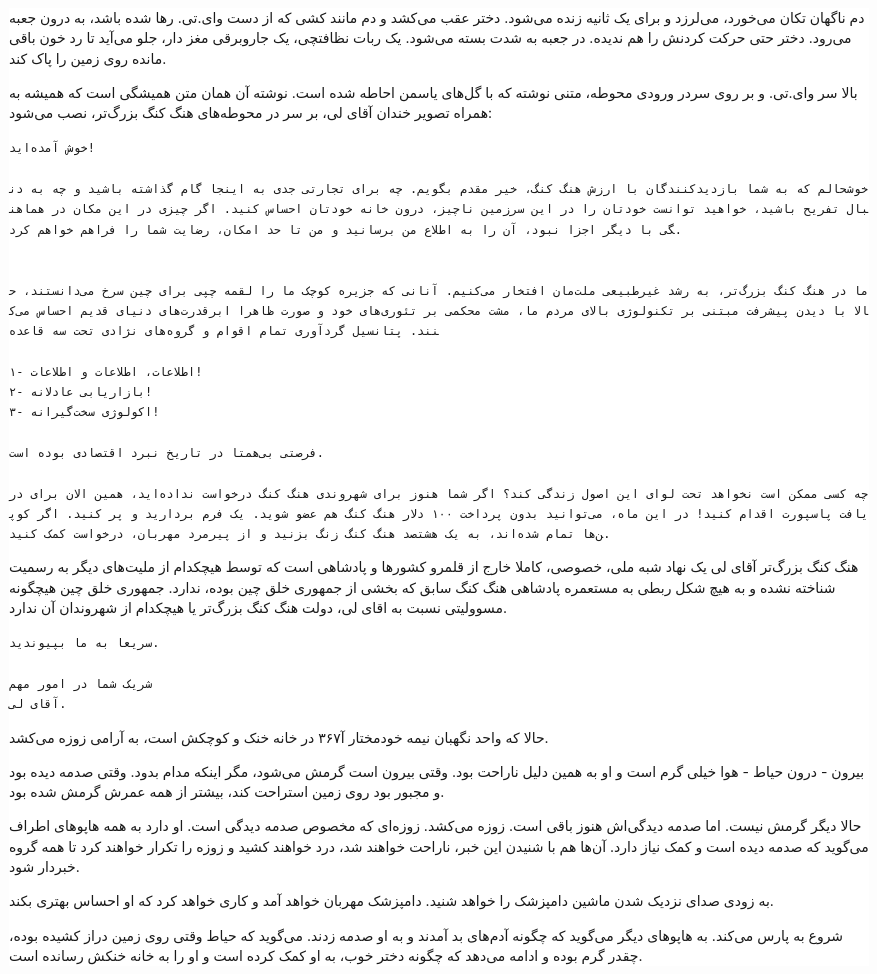 دم ناگهان تکان می‌خورد، می‌لرزد و برای یک ثانیه زنده می‌شود. دختر عقب می‌کشد و دم مانند کشی که از دست وای.تی. رها شده باشد، به درون جعبه می‌رود. دختر حتی حرکت کردنش را هم ندیده. در جعبه به شدت بسته می‌شود. یک ربات نظافتچی، یک جاروبرقی مغز دار، جلو می‌آید تا رد خون باقی مانده روی زمین را پاک کند. 

بالا سر وای.تی. و بر روی سردر ورودی محوطه، متنی نوشته که با گل‌های یاسمن احاطه شده است. نوشته آن‌ همان متن همیشگی است که همیشه به همراه تصویر خندان آقای لی، بر سر در محوطه‌های هنگ کنگ بزرگ‌تر، نصب می‌شود:

	خوش آمده‌اید!
	
	خوشحالم که به شما بازدیدکنندگان با ارزش هنگ کنگ، خیر مقدم بگویم. چه برای تجارتی جدی به اینجا گام گذاشته باشید و چه به دنبال تفریح باشید، خواهید توانست خودتان را در این سرزمین ناچیز، درون خانه خودتان احساس کنید. اگر چیزی در این مکان در هماهنگی با دیگر اجزا نبود، آن را به اطلاع من برسانید و من تا حد امکان، رضایت شما را فراهم خواهم کرد. 

	
	ما در هنگ کنگ بزرگ‌تر، به رشد غیرطبیعی ملت‌مان افتخار می‌کنیم. آنانی که جزیره کوچک ما را لقمه چپی برای چین سرخ می‌دانستند، حالا با دیدن پیشرفت مبتنی بر تکنولوژی بالای مردم ما، مشت محکمی بر تئوری‌های خود و صورت ظاهرا ابرقدرت‌های دنیای قدیم احساس می‌کنند. پتانسیل‌ گردآوری تمام اقوام و گروه‌های نژادی تحت سه قاعده 

	۱- اطلاعات، اطلاعات و اطلاعات!
	۲- بازاریابی عادلانه!
	۳- اکولوژی سخت‌گیرانه!

	فرصتی بی‌همتا در تاریخ نبرد اقتصادی بوده است.

	چه کسی ممکن است نخواهد تحت لوای این اصول زندگی کند؟ اگر شما هنوز برای شهروندی هنگ کنگ درخواست نداده‌اید، همین الان برای دریافت پاسپورت اقدام کنید! در این ماه، می‌توانید بدون پرداخت ۱۰۰ دلار هنگ کنگ هم عضو شوید. یک فرم بردارید و پر کنید. اگر کوپن‌ها تمام شده‌اند، به یک هشتصد هنگ کنگ زنگ بزنید و از پیرمرد مهربان، درخواست کمک کنید.

هنگ‌ کنگ بزرگ‌تر آقای لی یک نهاد شبه ملی، خصوصی، کاملا خارج از قلمرو کشورها و پادشاهی است که توسط هیچکدام از ملیت‌های دیگر به رسمیت شناخته نشده و به هیچ شکل ربطی به مستعمره پادشاهی هنگ کنگ سابق که بخشی از جمهوری خلق چین بوده، ندارد. جمهوری خلق چین  هیچگونه مسوولیتی نسبت به اقای لی، دولت هنگ کنگ بزرگ‌تر یا هیچکدام از شهروندان آن ندارد. 

	سریعا به ما بپیوندید. 

	شریک شما در امور مهم
	آقای لی.


حالا که واحد نگهبان نیمه خودمختار آ۳۶۷ در خانه خنک و کوچکش است، به آرامی زوزه می‌کشد. 

بیرون - درون حیاط - هوا خیلی گرم است و او به همین دلیل ناراحت بود. وقتی بیرون است گرمش می‌شود، مگر اینکه مدام بدود. وقتی صدمه دیده بود و مجبور بود روی زمین استراحت کند، بیشتر از همه عمرش گرمش شده بود. 

حالا دیگر گرمش نیست. اما صدمه دیدگی‌اش هنوز باقی است. زوزه می‌کشد. زوزه‌ای که مخصوص صدمه دیدگی‌ است. او دارد به همه هاپوهای اطراف می‌گوید که صدمه دیده است و کمک نیاز دارد. آن‌ها هم با شنیدن این خبر، ناراحت خواهند شد، درد خواهند کشید و زوزه را تکرار خواهند کرد تا همه گروه خبردار شود. 

به زودی صدای نزدیک شدن ماشین دامپزشک را خواهد شنید. دامپزشک مهربان خواهد آمد و کاری خواهد کرد که او احساس بهتری بکند. 

شروع به پارس می‌کند. به هاپوهای دیگر می‌گوید که چگونه آدم‌های بد آمدند و به او صدمه زدند. می‌گوید که حیاط وقتی روی زمین دراز کشیده بوده، چقدر گرم بوده و ادامه می‌دهد که چگونه دختر خوب، به او کمک کرده است و او را به خانه خنکش رسانده است.  
